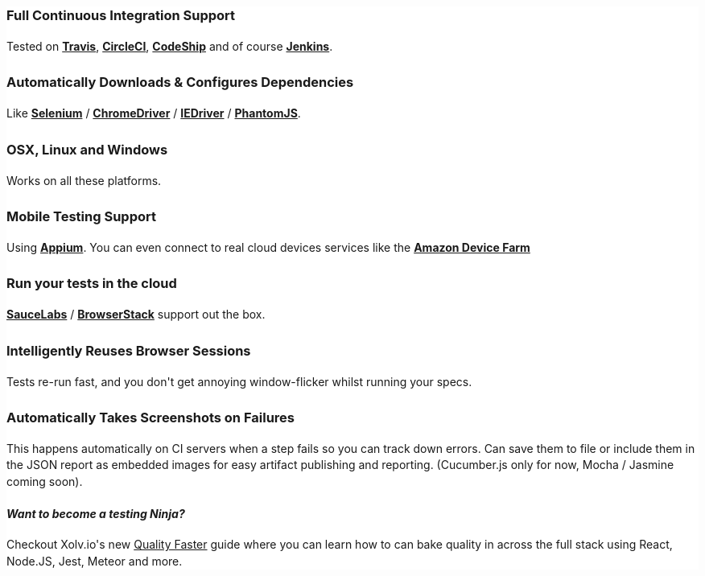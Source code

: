 ### **Full Continuous Integration Support**
Tested on **[Travis](https://travis-ci.com)**, **[CircleCI](https://circleci.com)**, **[CodeShip](https://codeship.com)** and of course **[Jenkins](https://jenkins-ci.org/)**.

### **Automatically Downloads & Configures Dependencies**
Like **[Selenium](http://www.seleniumhq.org/)** / **[ChromeDriver](https://sites.google.com/a/chromium.org/chromedriver/)** / **[IEDriver](https://github.com/SeleniumHQ/selenium/wiki/InternetExplorerDriver)** / **[PhantomJS](http://phantomjs.org/)**.

### **OSX, Linux and Windows**
Works on all these platforms.

### **Mobile Testing Support**
Using **[Appium](http://appium.io)**. You can even connect to real cloud devices services like the **[Amazon Device Farm](https://aws.amazon.com/device-farm/)**

### **Run your tests in the cloud**
**[SauceLabs](https://saucelabs.com)** / **[BrowserStack](https://www.browserstack.com)** support out the box.

### **Intelligently Reuses Browser Sessions**
Tests re-run fast, and you don't get annoying window-flicker whilst running your specs.

### **Automatically Takes Screenshots on Failures**
This happens automatically on CI servers when a step fails so you can track down errors. Can save them to file or include them in the JSON report as embedded images for easy artifact publishing and reporting. (Cucumber.js only for now, Mocha / Jasmine coming soon).


#### *Want to become a testing Ninja?*

Checkout Xolv.io's new [Quality Faster](https://www.qualityfaster.com/?utm_source=XolvOSS&utm_medium=OSSDocs&utm_content=ChimpRM-Home&utm_campaign=QFLaunch) guide where you can learn how to can bake quality in across the full stack using React, Node.JS, Jest, Meteor and more.